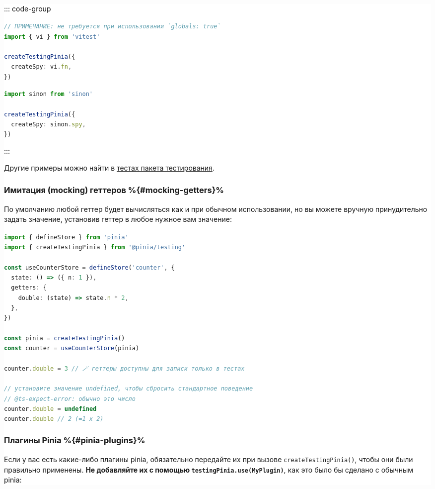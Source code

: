 ::: code-group

```ts [vitest]
// ПРИМЕЧАНИЕ: не требуется при использовании `globals: true`
import { vi } from 'vitest'

createTestingPinia({
  createSpy: vi.fn,
})
```

```ts [sinon]
import sinon from 'sinon'

createTestingPinia({
  createSpy: sinon.spy,
})
```

:::

Другие примеры можно найти в [тестах пакета тестирования](https://github.com/vuejs/pinia/blob/v2/packages/testing/src/testing.spec.ts).

### Имитация (mocking) геттеров %{#mocking-getters}%

По умолчанию любой геттер будет вычисляться как и при обычном использовании, но вы можете вручную принудительно задать значение, установив геттер в любое нужное вам значение:

```ts
import { defineStore } from 'pinia'
import { createTestingPinia } from '@pinia/testing'

const useCounterStore = defineStore('counter', {
  state: () => ({ n: 1 }),
  getters: {
    double: (state) => state.n * 2,
  },
})

const pinia = createTestingPinia()
const counter = useCounterStore(pinia)

counter.double = 3 // 🪄 геттеры доступны для записи только в тестах

// установите значение undefined, чтобы сбросить стандартное поведение
// @ts-expect-error: обычно это число
counter.double = undefined
counter.double // 2 (=1 x 2)
```

### Плагины Pinia %{#pinia-plugins}%

Если у вас есть какие-либо плагины pinia, обязательно передайте их при вызове `createTestingPinia()`, чтобы они были правильно применены. **Не добавляйте их с помощью `testingPinia.use(MyPlugin)`**, как это было бы сделано с обычным pinia:
